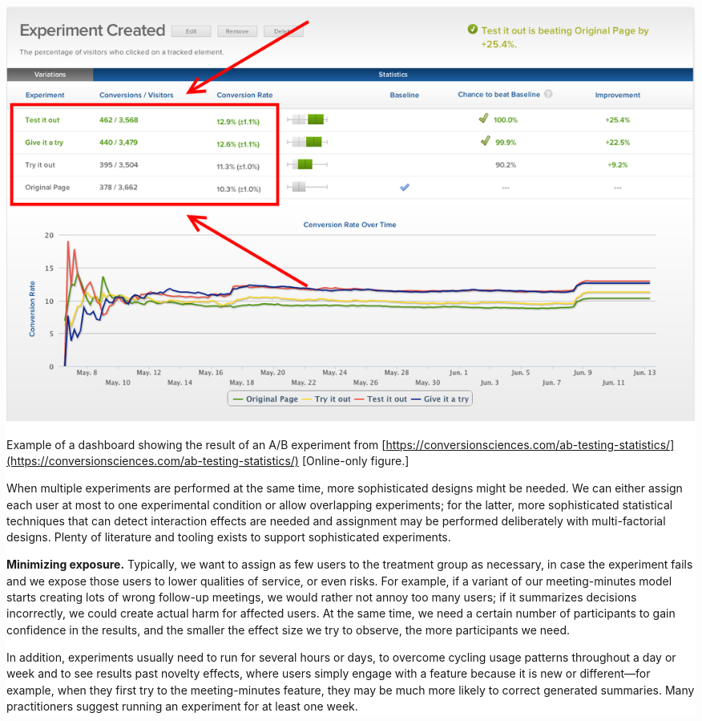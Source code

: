 ![A screenshot showing the results of an experiment, showing data for experiment conditions and statistics about the "Chance to beat baseline". In addition a plot shows the different conversion rates in the experimental conditions. An area with the key results is highlighted.](./img/19-experiment-tracking.png)

<figcaption>

Example of a dashboard showing the result of an A/B experiment from [https://conversionsciences.com/ab-testing-statistics/](https://conversionsciences.com/ab-testing-statistics/) <span title="Online-only figure; not part of the printed book.">[Online-only figure.]</span>

</figcaption>
</figure>

When multiple experiments are performed at the same time, more sophisticated designs might be needed. We can either assign each user at most to one experimental condition or allow overlapping experiments; for the latter, more sophisticated statistical techniques that can detect interaction effects are needed and assignment may be performed deliberately with multi-factorial designs. Plenty of literature and tooling exists to support sophisticated experiments.

**Minimizing exposure.**
 Typically, we want to assign as few users to the treatment group as necessary, in case the experiment fails and we expose those users to lower qualities of service, or even risks. For example, if a variant of our meeting-minutes model starts creating lots of wrong follow-up meetings, we would rather not annoy too many users; if it summarizes decisions incorrectly, we could create actual harm for affected users. At the same time, we need a certain number of participants to gain confidence in the results, and the smaller the effect size we try to observe, the more participants we need. 

In addition, experiments usually need to run for several hours or days, to overcome cycling usage patterns throughout a day or week and to see results past novelty effects, where users simply engage with a feature because it is new or different—for example, when they first try to the meeting-minutes feature, they may be much more likely to correct generated summaries. Many practitioners suggest running an experiment for at least one week.
